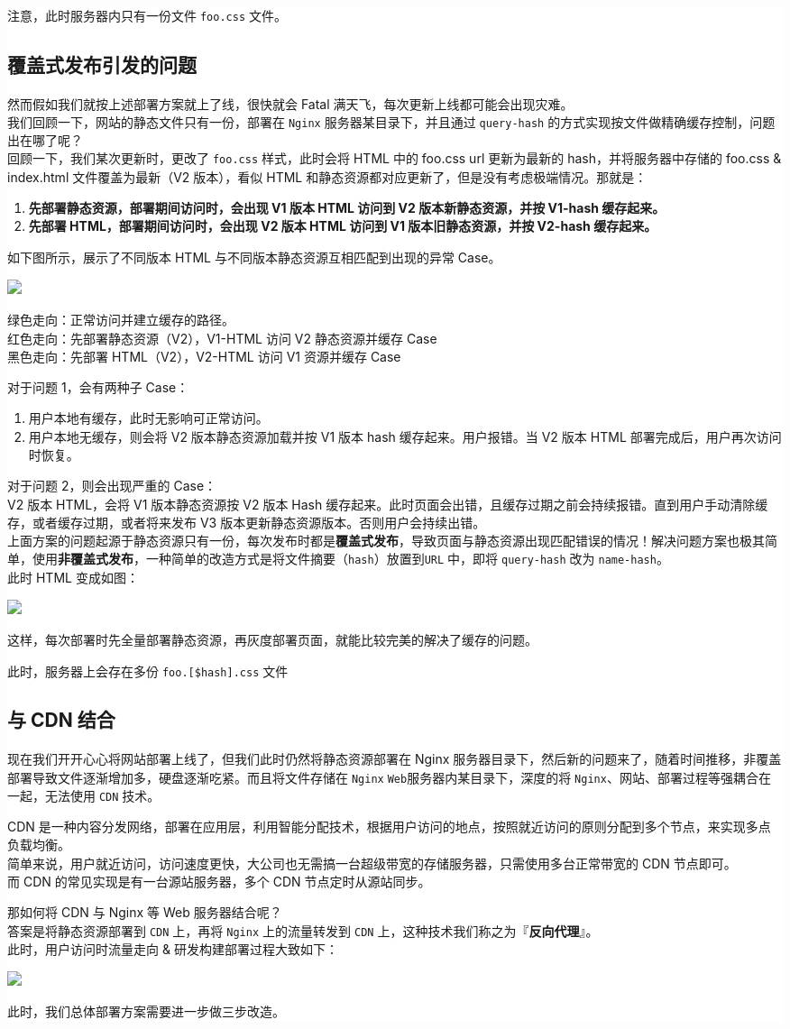 注意，此时服务器内只有一份文件 `foo.css` 文件。

## 覆盖式发布引发的问题

然而假如我们就按上述部署方案就上了线，很快就会 Fatal 满天飞，每次更新上线都可能会出现灾难。  
我们回顾一下，网站的静态文件只有一份，部署在 `Nginx` 服务器某目录下，并且通过 `query-hash` 的方式实现按文件做精确缓存控制，问题出在哪了呢？  
回顾一下，我们某次更新时，更改了 `foo.css` 样式，此时会将 HTML 中的 foo.css url 更新为最新的 hash，并将服务器中存储的 foo.css & index.html 文件覆盖为最新（V2 版本），看似 HTML 和静态资源都对应更新了，但是没有考虑极端情况。那就是：

1.  **先部署静态资源，部署期间访问时，会出现 V1 版本 HTML 访问到 V2 版本新静态资源，并按 V1-hash 缓存起来。**
2.  **先部署 HTML，部署期间访问时，会出现 V2 版本 HTML 访问到 V1 版本旧静态资源，并按 V2-hash 缓存起来。**

如下图所示，展示了不同版本 HTML 与不同版本静态资源互相匹配到出现的异常 Case。

![](afed5037b76e48caac538b05d4db79b7~tplv-k3u1fbpfcp-zoom-in-crop-mark!1304!0!0!0.awebp.webp)

绿色走向：正常访问并建立缓存的路径。  
红色走向：先部署静态资源（V2），V1-HTML 访问 V2 静态资源并缓存 Case  
黑色走向：先部署 HTML（V2），V2-HTML 访问 V1 资源并缓存 Case

对于问题 1，会有两种子 Case：

1.  用户本地有缓存，此时无影响可正常访问。
2.  用户本地无缓存，则会将 V2 版本静态资源加载并按 V1 版本 hash 缓存起来。用户报错。当 V2 版本 HTML 部署完成后，用户再次访问时恢复。

对于问题 2，则会出现严重的 Case：  
V2 版本 HTML，会将 V1 版本静态资源按 V2 版本 Hash 缓存起来。此时页面会出错，且缓存过期之前会持续报错。直到用户手动清除缓存，或者缓存过期，或者将来发布 V3 版本更新静态资源版本。否则用户会持续出错。  
上面方案的问题起源于静态资源只有一份，每次发布时都是**覆盖式发布**，导致页面与静态资源出现匹配错误的情况！解决问题方案也极其简单，使用**非覆盖式发布**，一种简单的改造方式是将文件摘要（`hash`）放置到`URL` 中，即将 `query-hash` 改为 `name-hash`。  
此时 HTML 变成如图：

![](69518680dfe345d6a4d74b4c00772111~tplv-k3u1fbpfcp-zoom-in-crop-mark!1304!0!0!0.awebp.webp)

这样，每次部署时先全量部署静态资源，再灰度部署页面，就能比较完美的解决了缓存的问题。

此时，服务器上会存在多份 `foo.[$hash].css` 文件

## 与 CDN 结合



现在我们开开心心将网站部署上线了，但我们此时仍然将静态资源部署在 Nginx 服务器目录下，然后新的问题来了，随着时间推移，非覆盖部署导致文件逐渐增加多，硬盘逐渐吃紧。而且将文件存储在 `Nginx` `Web`服务器内某目录下，深度的将 `Nginx`、网站、部署过程等强耦合在一起，无法使用 `CDN` 技术。

CDN 是一种内容分发网络，部署在应用层，利用智能分配技术，根据用户访问的地点，按照就近访问的原则分配到多个节点，来实现多点负载均衡。  
简单来说，用户就近访问，访问速度更快，大公司也无需搞一台超级带宽的存储服务器，只需使用多台正常带宽的 CDN 节点即可。  
而 CDN 的常见实现是有一台源站服务器，多个 CDN 节点定时从源站同步。

那如何将 CDN 与 Nginx 等 Web 服务器结合呢？  
答案是将静态资源部署到 `CDN` 上，再将 `Nginx` 上的流量转发到 `CDN` 上，这种技术我们称之为『**反向代理**』。  
此时，用户访问时流量走向 & 研发构建部署过程大致如下：

![](97e4477aff4a426896dcfee9a9492a41~tplv-k3u1fbpfcp-zoom-in-crop-mark!1304!0!0!0.awebp.webp)

此时，我们总体部署方案需要进一步做三步改造。
